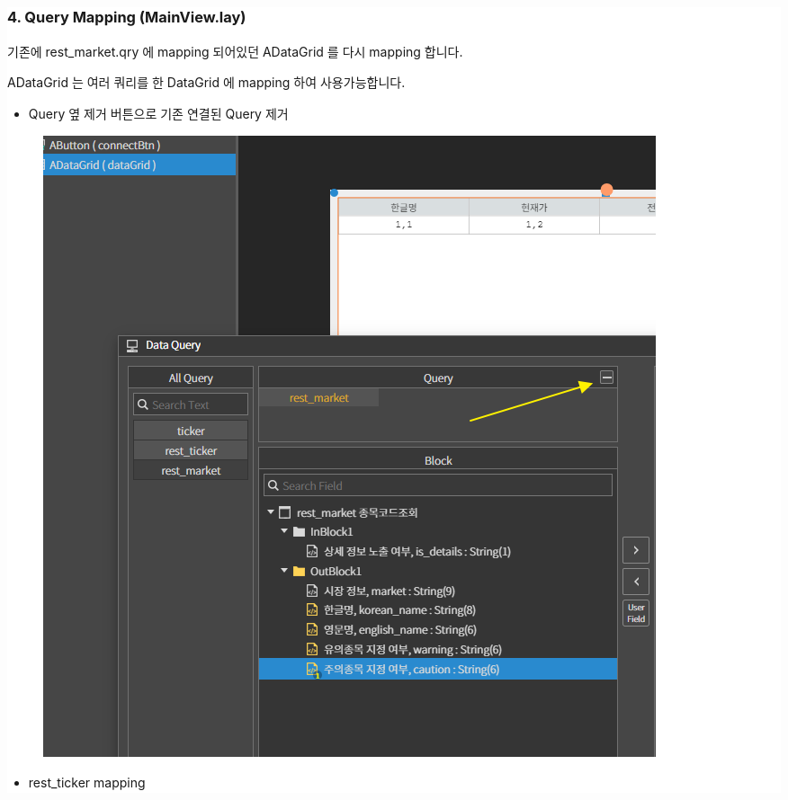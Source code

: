 ### 4. Query Mapping (MainView.lay)

기존에 rest\_market.qry 에 mapping 되어있던 ADataGrid 를 다시 mapping 합니다.

ADataGrid 는 여러 쿼리를 한 DataGrid 에 mapping 하여 사용가능합니다.



* Query 옆 제거 버튼으로 기존 연결된 Query 제거

<figure><img src="../../.gitbook/assets/image (6) (1) (1) (1) (1) (1) (1) (1).png" alt=""><figcaption></figcaption></figure>

* rest\_ticker  mapping&#x20;
